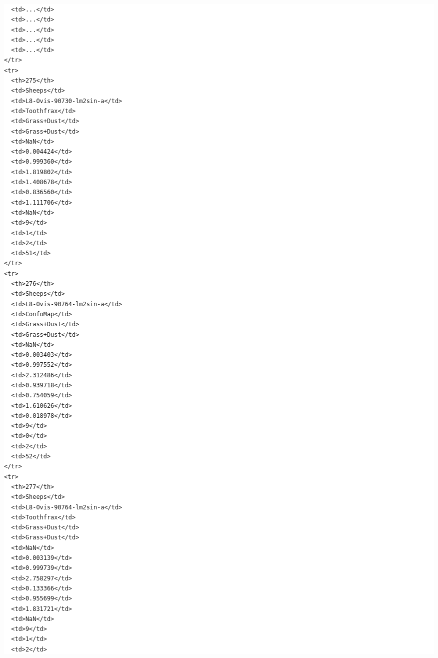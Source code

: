       <td>...</td>
      <td>...</td>
      <td>...</td>
      <td>...</td>
      <td>...</td>
    </tr>
    <tr>
      <th>275</th>
      <td>Sheeps</td>
      <td>L8-Ovis-90730-lm2sin-a</td>
      <td>Toothfrax</td>
      <td>Grass+Dust</td>
      <td>Grass+Dust</td>
      <td>NaN</td>
      <td>0.004424</td>
      <td>0.999360</td>
      <td>1.819802</td>
      <td>1.408678</td>
      <td>0.836560</td>
      <td>1.111706</td>
      <td>NaN</td>
      <td>9</td>
      <td>1</td>
      <td>2</td>
      <td>51</td>
    </tr>
    <tr>
      <th>276</th>
      <td>Sheeps</td>
      <td>L8-Ovis-90764-lm2sin-a</td>
      <td>ConfoMap</td>
      <td>Grass+Dust</td>
      <td>Grass+Dust</td>
      <td>NaN</td>
      <td>0.003403</td>
      <td>0.997552</td>
      <td>2.312486</td>
      <td>0.939718</td>
      <td>0.754059</td>
      <td>1.610626</td>
      <td>0.018978</td>
      <td>9</td>
      <td>0</td>
      <td>2</td>
      <td>52</td>
    </tr>
    <tr>
      <th>277</th>
      <td>Sheeps</td>
      <td>L8-Ovis-90764-lm2sin-a</td>
      <td>Toothfrax</td>
      <td>Grass+Dust</td>
      <td>Grass+Dust</td>
      <td>NaN</td>
      <td>0.003139</td>
      <td>0.999739</td>
      <td>2.758297</td>
      <td>0.133366</td>
      <td>0.955699</td>
      <td>1.831721</td>
      <td>NaN</td>
      <td>9</td>
      <td>1</td>
      <td>2</td>